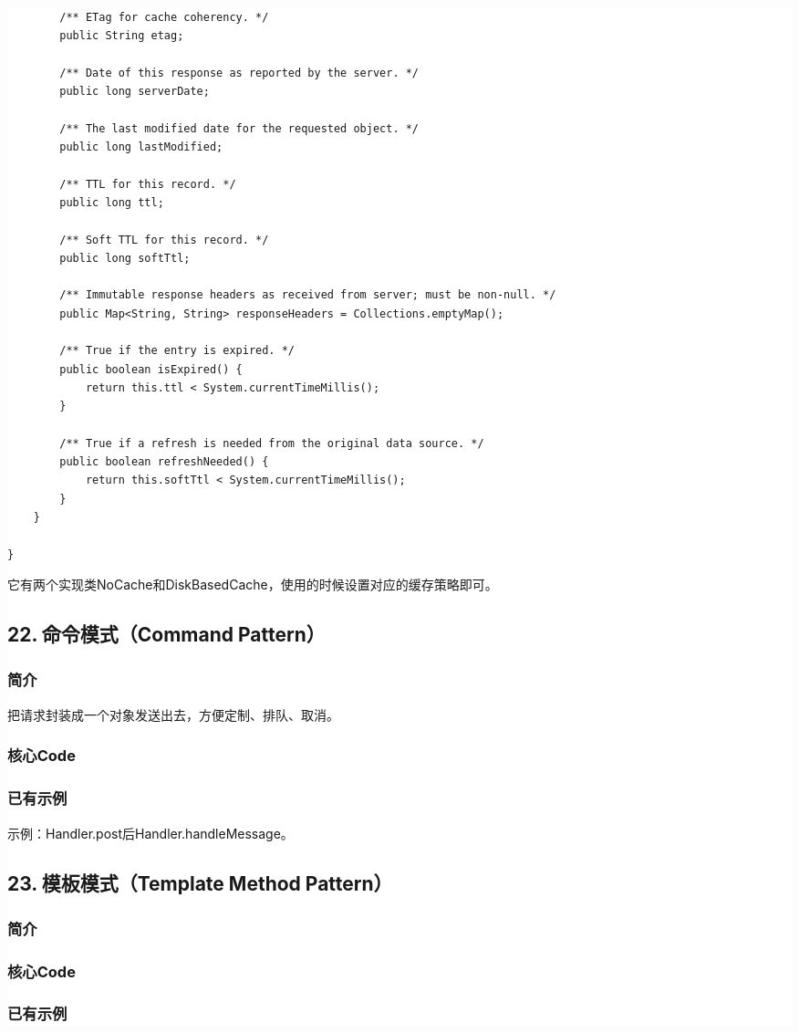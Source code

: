             /** ETag for cache coherency. */
            public String etag;
    
            /** Date of this response as reported by the server. */
            public long serverDate;
    
            /** The last modified date for the requested object. */
            public long lastModified;
    
            /** TTL for this record. */
            public long ttl;
    
            /** Soft TTL for this record. */
            public long softTtl;
    
            /** Immutable response headers as received from server; must be non-null. */
            public Map<String, String> responseHeaders = Collections.emptyMap();
    
            /** True if the entry is expired. */
            public boolean isExpired() {
                return this.ttl < System.currentTimeMillis();
            }
    
            /** True if a refresh is needed from the original data source. */
            public boolean refreshNeeded() {
                return this.softTtl < System.currentTimeMillis();
            }
        }
    
    }
    
它有两个实现类NoCache和DiskBasedCache，使用的时候设置对应的缓存策略即可。

## 22. 命令模式（Command Pattern）

### 简介

把请求封装成一个对象发送出去，方便定制、排队、取消。

### 核心Code 

### 已有示例

示例：Handler.post后Handler.handleMessage。

## 23. 模板模式（Template Method Pattern）

### 简介

### 核心Code 

### 已有示例

